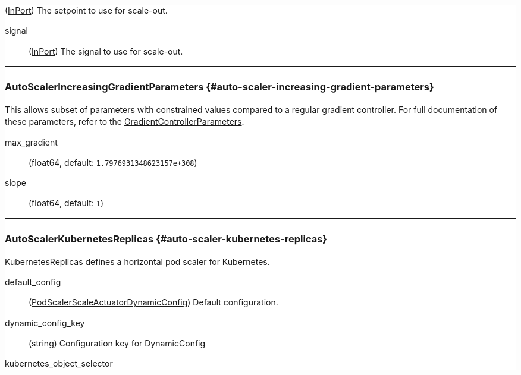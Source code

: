 ([InPort](#in-port)) The setpoint to use for scale-out.

</dd>
<dt>signal</dt>
<dd>

([InPort](#in-port)) The signal to use for scale-out.

</dd>
</dl>

---

### AutoScalerIncreasingGradientParameters {#auto-scaler-increasing-gradient-parameters}

This allows subset of parameters with constrained values compared to a regular gradient controller. For full documentation of these parameters, refer to the [GradientControllerParameters](#gradient-controller-parameters).

<dl>
<dt>max_gradient</dt>
<dd>

(float64, default: `1.7976931348623157e+308`)

</dd>
<dt>slope</dt>
<dd>

(float64, default: `1`)

</dd>
</dl>

---

### AutoScalerKubernetesReplicas {#auto-scaler-kubernetes-replicas}

KubernetesReplicas defines a horizontal pod scaler for Kubernetes.

<dl>
<dt>default_config</dt>
<dd>

([PodScalerScaleActuatorDynamicConfig](#pod-scaler-scale-actuator-dynamic-config)) Default configuration.

</dd>
<dt>dynamic_config_key</dt>
<dd>

(string) Configuration key for DynamicConfig

</dd>
<dt>kubernetes_object_selector</dt>
<dd>
